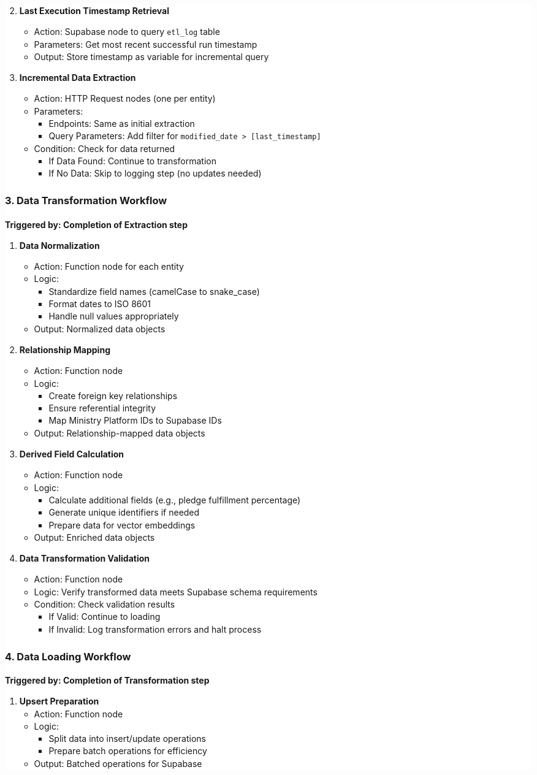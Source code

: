 2. **Last Execution Timestamp Retrieval**
   - Action: Supabase node to query `etl_log` table
   - Parameters: Get most recent successful run timestamp
   - Output: Store timestamp as variable for incremental query

3. **Incremental Data Extraction**
   - Action: HTTP Request nodes (one per entity)
   - Parameters:
     - Endpoints: Same as initial extraction
     - Query Parameters: Add filter for `modified_date > [last_timestamp]`
   - Condition: Check for data returned
     - If Data Found: Continue to transformation
     - If No Data: Skip to logging step (no updates needed)

### 3. Data Transformation Workflow

**Triggered by: Completion of Extraction step**

1. **Data Normalization**
   - Action: Function node for each entity
   - Logic:
     - Standardize field names (camelCase to snake_case)
     - Format dates to ISO 8601
     - Handle null values appropriately
   - Output: Normalized data objects

2. **Relationship Mapping**
   - Action: Function node
   - Logic:
     - Create foreign key relationships
     - Ensure referential integrity
     - Map Ministry Platform IDs to Supabase IDs
   - Output: Relationship-mapped data objects

3. **Derived Field Calculation**
   - Action: Function node
   - Logic:
     - Calculate additional fields (e.g., pledge fulfillment percentage)
     - Generate unique identifiers if needed
     - Prepare data for vector embeddings
   - Output: Enriched data objects

4. **Data Transformation Validation**
   - Action: Function node
   - Logic: Verify transformed data meets Supabase schema requirements
   - Condition: Check validation results
     - If Valid: Continue to loading
     - If Invalid: Log transformation errors and halt process

### 4. Data Loading Workflow

**Triggered by: Completion of Transformation step**

1. **Upsert Preparation**
   - Action: Function node
   - Logic:
     - Split data into insert/update operations
     - Prepare batch operations for efficiency
   - Output: Batched operations for Supabase
